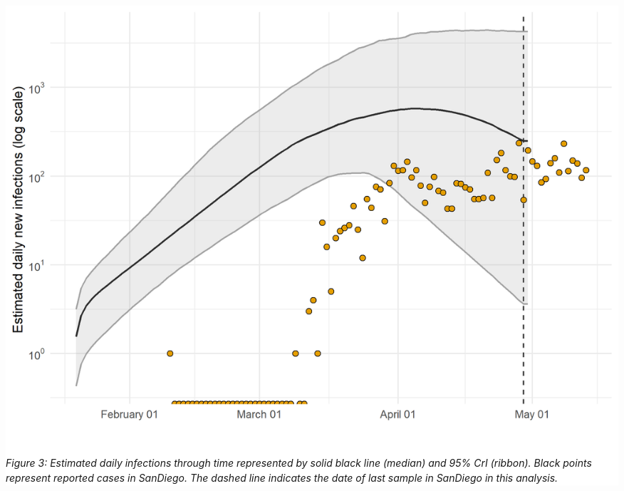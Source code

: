 <img src="Daily_log.png" width="1050" />


*Figure 3: Estimated daily  infections through time represented by solid black line (median) and 95% CrI (ribbon). Black points represent reported cases in SanDiego. The dashed line indicates the date of last sample in SanDiego in this analysis.*

